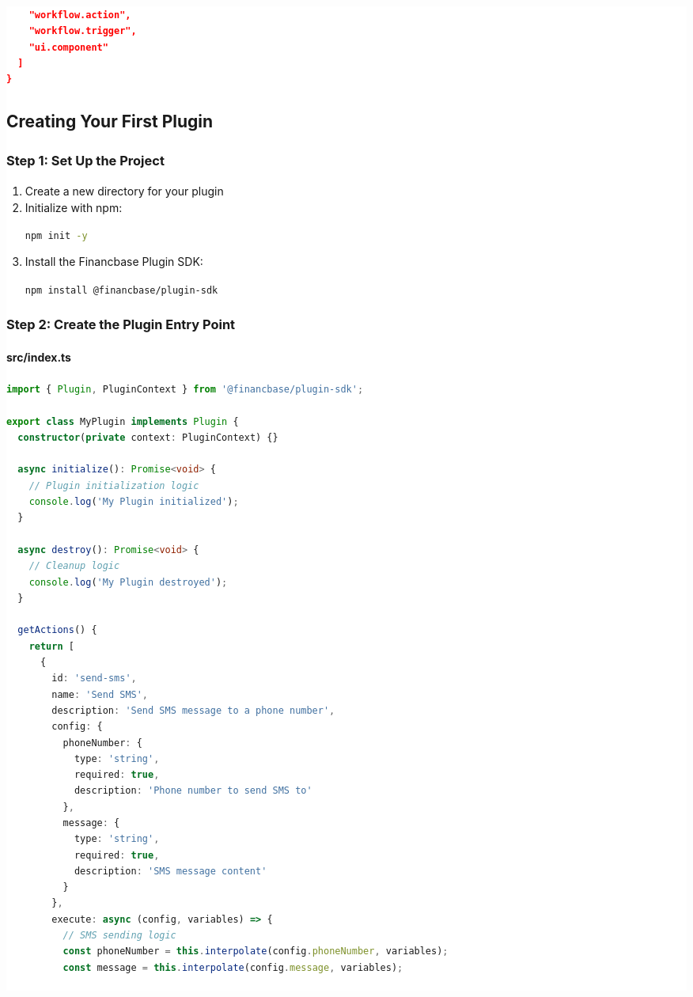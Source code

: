 ```json
    "workflow.action",
    "workflow.trigger",
    "ui.component"
  ]
}
```

## Creating Your First Plugin

### Step 1: Set Up the Project

1. Create a new directory for your plugin
2. Initialize with npm:
   ```bash
   npm init -y
   ```
3. Install the Financbase Plugin SDK:
   ```bash
   npm install @financbase/plugin-sdk
   ```

### Step 2: Create the Plugin Entry Point

#### src/index.ts
```typescript
import { Plugin, PluginContext } from '@financbase/plugin-sdk';

export class MyPlugin implements Plugin {
  constructor(private context: PluginContext) {}

  async initialize(): Promise<void> {
    // Plugin initialization logic
    console.log('My Plugin initialized');
  }

  async destroy(): Promise<void> {
    // Cleanup logic
    console.log('My Plugin destroyed');
  }

  getActions() {
    return [
      {
        id: 'send-sms',
        name: 'Send SMS',
        description: 'Send SMS message to a phone number',
        config: {
          phoneNumber: {
            type: 'string',
            required: true,
            description: 'Phone number to send SMS to'
          },
          message: {
            type: 'string',
            required: true,
            description: 'SMS message content'
          }
        },
        execute: async (config, variables) => {
          // SMS sending logic
          const phoneNumber = this.interpolate(config.phoneNumber, variables);
          const message = this.interpolate(config.message, variables);
          
```